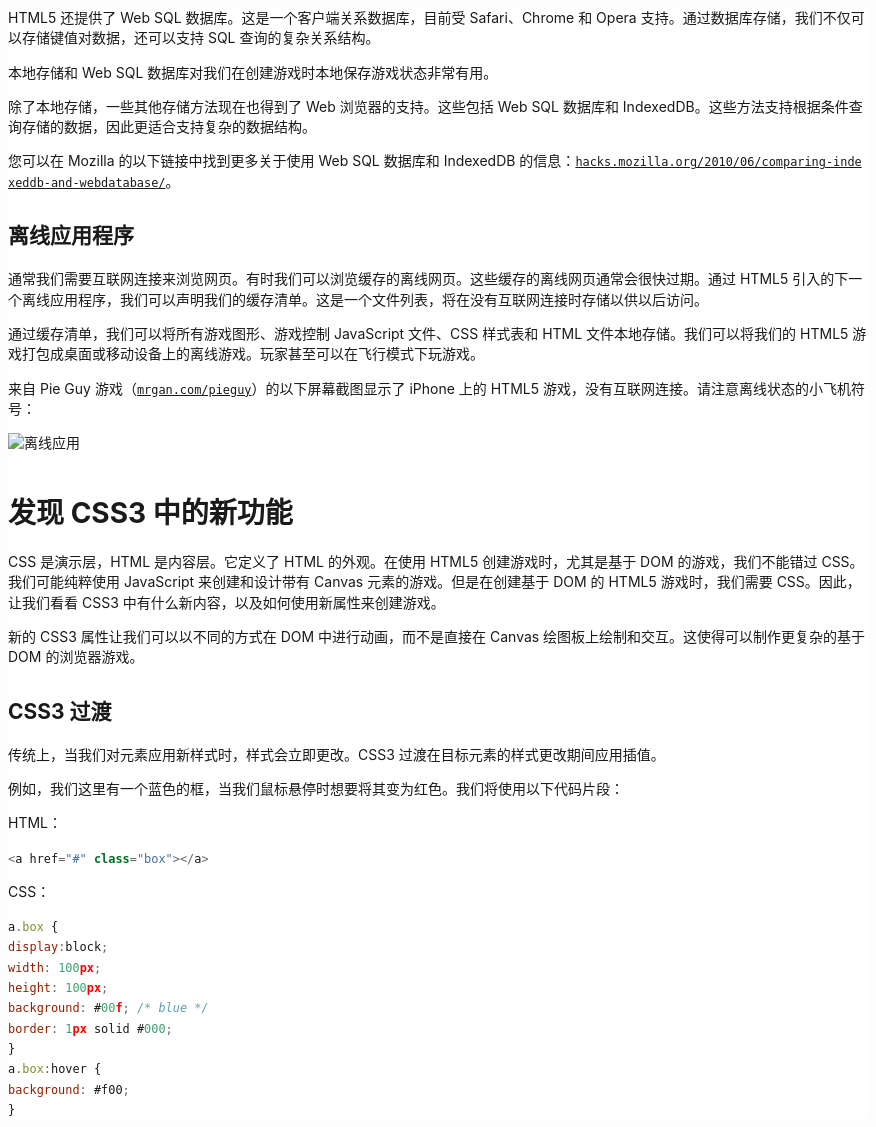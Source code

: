 HTML5 还提供了 Web SQL 数据库。这是一个客户端关系数据库，目前受 Safari、Chrome 和 Opera 支持。通过数据库存储，我们不仅可以存储键值对数据，还可以支持 SQL 查询的复杂关系结构。

本地存储和 Web SQL 数据库对我们在创建游戏时本地保存游戏状态非常有用。

除了本地存储，一些其他存储方法现在也得到了 Web 浏览器的支持。这些包括 Web SQL 数据库和 IndexedDB。这些方法支持根据条件查询存储的数据，因此更适合支持复杂的数据结构。

您可以在 Mozilla 的以下链接中找到更多关于使用 Web SQL 数据库和 IndexedDB 的信息：[`hacks.mozilla.org/2010/06/comparing-indexeddb-and-webdatabase/`](http://hacks.mozilla.org/2010/06/comparing-indexeddb-and-webdatabase/)。

## 离线应用程序

通常我们需要互联网连接来浏览网页。有时我们可以浏览缓存的离线网页。这些缓存的离线网页通常会很快过期。通过 HTML5 引入的下一个离线应用程序，我们可以声明我们的缓存清单。这是一个文件列表，将在没有互联网连接时存储以供以后访问。

通过缓存清单，我们可以将所有游戏图形、游戏控制 JavaScript 文件、CSS 样式表和 HTML 文件本地存储。我们可以将我们的 HTML5 游戏打包成桌面或移动设备上的离线游戏。玩家甚至可以在飞行模式下玩游戏。

来自 Pie Guy 游戏（[`mrgan.com/pieguy`](http://mrgan.com/pieguy)）的以下屏幕截图显示了 iPhone 上的 HTML5 游戏，没有互联网连接。请注意离线状态的小飞机符号：

![离线应用](https://github.com/OpenDocCN/freelearn-html-css-zh/raw/master/docs/h5-gm-dev-ex-bgd/img/1260_01_02.jpg)

# 发现 CSS3 中的新功能

CSS 是演示层，HTML 是内容层。它定义了 HTML 的外观。在使用 HTML5 创建游戏时，尤其是基于 DOM 的游戏，我们不能错过 CSS。我们可能纯粹使用 JavaScript 来创建和设计带有 Canvas 元素的游戏。但是在创建基于 DOM 的 HTML5 游戏时，我们需要 CSS。因此，让我们看看 CSS3 中有什么新内容，以及如何使用新属性来创建游戏。

新的 CSS3 属性让我们可以以不同的方式在 DOM 中进行动画，而不是直接在 Canvas 绘图板上绘制和交互。这使得可以制作更复杂的基于 DOM 的浏览器游戏。

## CSS3 过渡

传统上，当我们对元素应用新样式时，样式会立即更改。CSS3 过渡在目标元素的样式更改期间应用插值。

例如，我们这里有一个蓝色的框，当我们鼠标悬停时想要将其变为红色。我们将使用以下代码片段：

HTML：

```js
<a href="#" class="box"></a>

```

CSS：

```js
a.box {
display:block;
width: 100px;
height: 100px;
background: #00f; /* blue */
border: 1px solid #000;
}
a.box:hover {
background: #f00;
}

```
